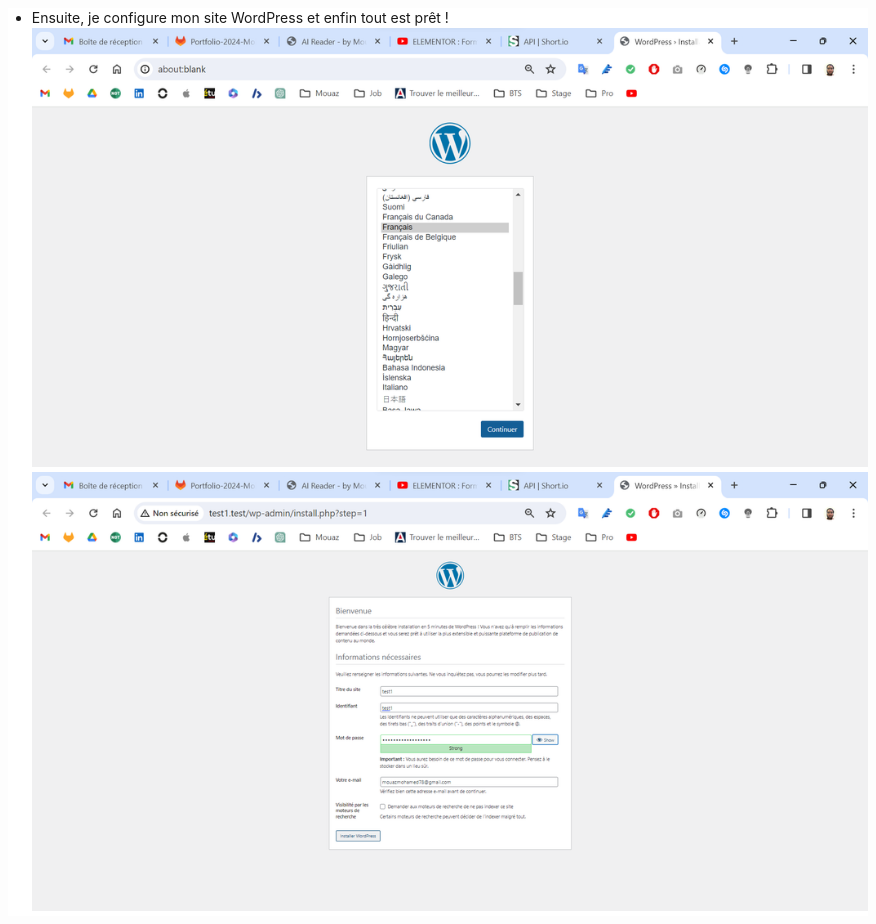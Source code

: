 - Ensuite, je configure mon site WordPress et enfin tout est prêt !<br>
![étape3](Annexes/wp3.png)<br>
![étape4](Annexes/wp4.png)<br>